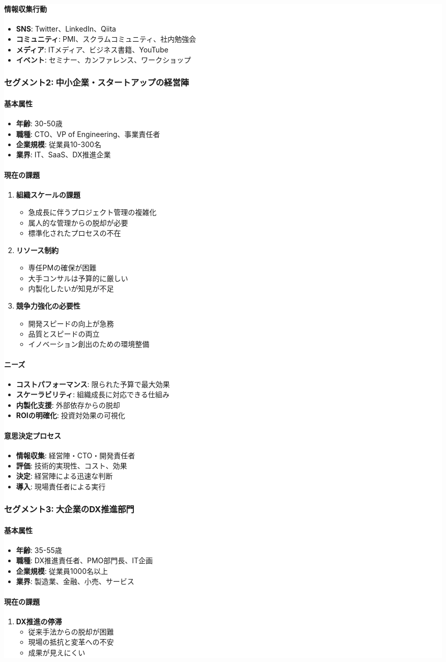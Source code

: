 #### 情報収集行動
- **SNS**: Twitter、LinkedIn、Qiita
- **コミュニティ**: PMI、スクラムコミュニティ、社内勉強会
- **メディア**: ITメディア、ビジネス書籍、YouTube
- **イベント**: セミナー、カンファレンス、ワークショップ

### セグメント2: 中小企業・スタートアップの経営陣

#### 基本属性
- **年齢**: 30-50歳
- **職種**: CTO、VP of Engineering、事業責任者
- **企業規模**: 従業員10-300名
- **業界**: IT、SaaS、DX推進企業

#### 現在の課題
1. **組織スケールの課題**
   - 急成長に伴うプロジェクト管理の複雑化
   - 属人的な管理からの脱却が必要
   - 標準化されたプロセスの不在

2. **リソース制約**
   - 専任PMの確保が困難
   - 大手コンサルは予算的に厳しい
   - 内製化したいが知見が不足

3. **競争力強化の必要性**
   - 開発スピードの向上が急務
   - 品質とスピードの両立
   - イノベーション創出のための環境整備

#### ニーズ
- **コストパフォーマンス**: 限られた予算で最大効果
- **スケーラビリティ**: 組織成長に対応できる仕組み
- **内製化支援**: 外部依存からの脱却
- **ROIの明確化**: 投資対効果の可視化

#### 意思決定プロセス
- **情報収集**: 経営陣・CTO・開発責任者
- **評価**: 技術的実現性、コスト、効果
- **決定**: 経営陣による迅速な判断
- **導入**: 現場責任者による実行

### セグメント3: 大企業のDX推進部門

#### 基本属性
- **年齢**: 35-55歳
- **職種**: DX推進責任者、PMO部門長、IT企画
- **企業規模**: 従業員1000名以上
- **業界**: 製造業、金融、小売、サービス

#### 現在の課題
1. **DX推進の停滞**
   - 従来手法からの脱却が困難
   - 現場の抵抗と変革への不安
   - 成果が見えにくい
